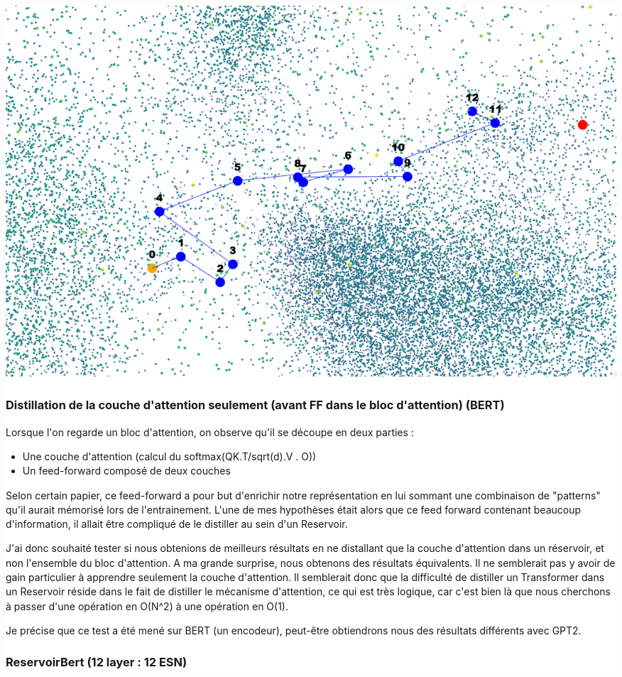 ![path_5](./picture-2024-04-08/path_5.png)

### Distillation de la couche d'attention seulement (avant FF dans le bloc d'attention) (BERT)

Lorsque l'on regarde un bloc d'attention, on observe qu'il se découpe en deux parties :
- Une couche d'attention (calcul du softmax(QK.T/sqrt(d).V . O))
- Un feed-forward composé de deux couches 

Selon certain papier, ce feed-forward a pour but d'enrichir notre représentation en lui sommant une combinaison de "patterns" qu'il aurait mémorisé lors de l'entrainement. L'une de mes hypothèses était alors que ce feed forward contenant beaucoup d'information, il allait être compliqué de le distiller au sein d'un Reservoir. 

J'ai donc souhaité tester si nous obtenions de meilleurs résultats en ne distallant que la couche d'attention dans un réservoir, et non l'ensemble du bloc d'attention. A ma grande surprise, nous obtenons des résultats équivalents. Il ne semblerait pas y avoir de gain particulier à apprendre seulement la couche d'attention. Il semblerait donc que la difficulté de distiller un Transformer dans un Reservoir réside dans le fait de distiller le mécanisme d'attention, ce qui est très logique, car c'est bien là que nous cherchons à passer d'une opération en O(N^2) à une opération en O(1).  

Je précise que ce test a été mené sur BERT (un encodeur), peut-être obtiendrons nous des résultats différents avec GPT2. 

### ReservoirBert (12 layer : 12 ESN)
